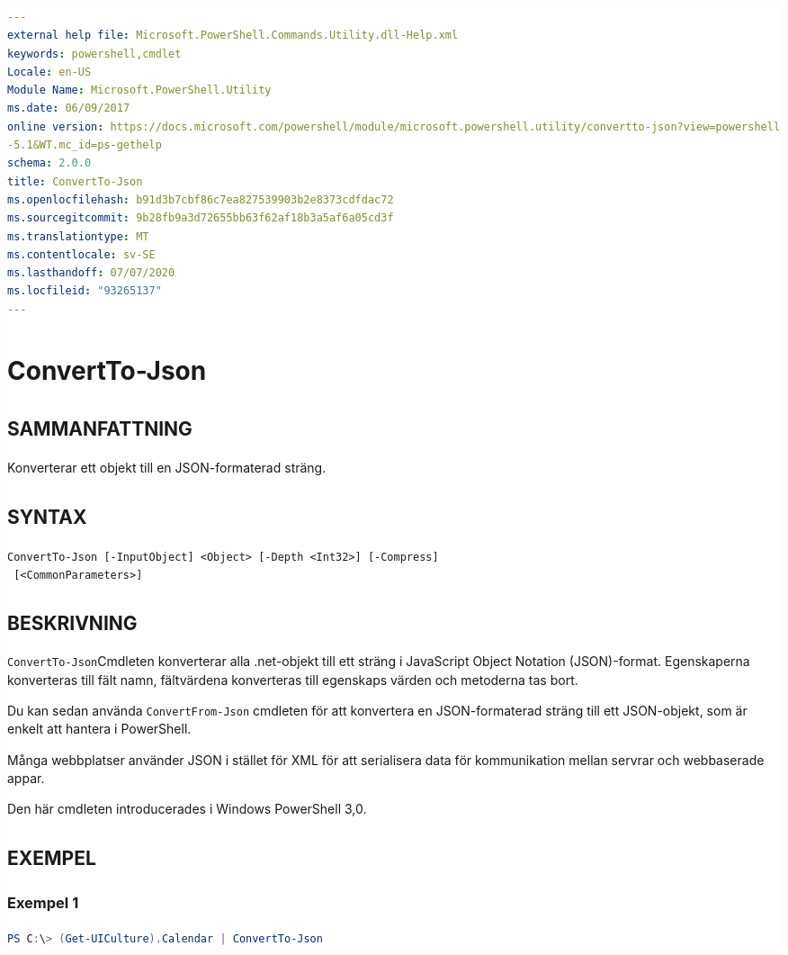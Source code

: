 ```yaml
---
external help file: Microsoft.PowerShell.Commands.Utility.dll-Help.xml
keywords: powershell,cmdlet
Locale: en-US
Module Name: Microsoft.PowerShell.Utility
ms.date: 06/09/2017
online version: https://docs.microsoft.com/powershell/module/microsoft.powershell.utility/convertto-json?view=powershell-5.1&WT.mc_id=ps-gethelp
schema: 2.0.0
title: ConvertTo-Json
ms.openlocfilehash: b91d3b7cbf86c7ea827539903b2e8373cdfdac72
ms.sourcegitcommit: 9b28fb9a3d72655bb63f62af18b3a5af6a05cd3f
ms.translationtype: MT
ms.contentlocale: sv-SE
ms.lasthandoff: 07/07/2020
ms.locfileid: "93265137"
---
```

# ConvertTo-Json

## SAMMANFATTNING
Konverterar ett objekt till en JSON-formaterad sträng.

## SYNTAX

```
ConvertTo-Json [-InputObject] <Object> [-Depth <Int32>] [-Compress]
 [<CommonParameters>]
```

## BESKRIVNING

`ConvertTo-Json`Cmdleten konverterar alla .net-objekt till ett sträng i JavaScript Object Notation (JSON)-format. Egenskaperna konverteras till fält namn, fältvärdena konverteras till egenskaps värden och metoderna tas bort.

Du kan sedan använda `ConvertFrom-Json` cmdleten för att konvertera en JSON-formaterad sträng till ett JSON-objekt, som är enkelt att hantera i PowerShell.

Många webbplatser använder JSON i stället för XML för att serialisera data för kommunikation mellan servrar och webbaserade appar.

Den här cmdleten introducerades i Windows PowerShell 3,0.

## EXEMPEL

### Exempel 1

```powershell
PS C:\> (Get-UICulture).Calendar | ConvertTo-Json
```
